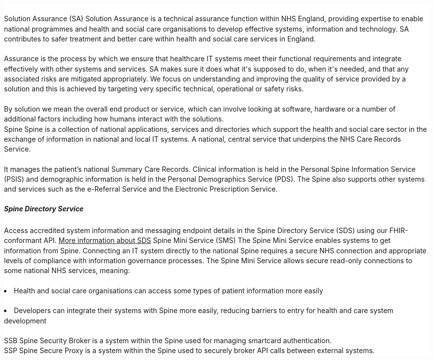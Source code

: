 <td><br></td>
</tr>
<tr>
<td>Solution Assurance (SA)
</td>
<td>Solution Assurance is a technical assurance function within NHS England, providing expertise to enable national programmes and health and social care organisations to develop effective systems, information and technology. SA contributes to safer treatment and better care within health and social care services in England.
<br><br>
Assurance is the process by which we ensure that healthcare IT systems meet their functional requirements and integrate effectively with other systems and services. SA makes sure it does what it's supposed to do, when it's needed, and that any associated risks are mitigated appropriately. We focus on understanding and improving the quality of service provided by a solution and this is achieved by targeting very specific technical, operational or safety risks.
<br><br>
By solution we mean the overall end product or service, which can involve looking at software, hardware or a number of additional factors including how humans interact with the solutions.</td>
<td><br></td>
</tr>
<tr>
<td>Spine</td>
<td>Spine is a collection of national applications, services and directories which support the health and social care sector in the exchange of information in national and local IT systems. A national, central service that underpins the NHS Care Records Service.
<br><br>
It manages the patient’s national Summary Care Records. Clinical information is held in the Personal Spine Information Service (PSIS) and demographic information is held in the Personal Demographics Service (PDS). The Spine also supports other systems and services such as the e-Referral Service and the Electronic Prescription Service.</td>
<td><br></td>
</tr>
<tr>
<td><h5 id="spine">Spine Directory Service</h5></td>
<td>Access accredited system information and messaging endpoint details in the Spine Directory Service (SDS) using our FHIR-conformant API.</td>
<td><a href="https://digital.nhs.uk/developer/api-catalogue/spine-directory-service-fhir">More information about SDS</a></td>
</tr>
<tr>
<td>Spine Mini Service (SMS)
</td>
<td>The Spine Mini Service enables systems to get information from Spine. Connecting an IT system directly to the national Spine requires a secure NHS connection and appropriate levels of compliance with information governance processes. The Spine Mini Service allows secure read-only connections to some national NHS services, meaning:
<br><br>
<li>Health and social care organisations can access some types of patient information more easily</li>
<br>
<li>Developers can integrate their systems with Spine more easily, reducing barriers to entry for health and care system development</li></td>
<td><br></td>
</tr>
<tr>
<td>SSB</td>
<td>Spine Security Broker is a system within the Spine used for managing smartcard authentication.</td>
<td><br></td>
</tr>
<tr>
<td>SSP</td>
<td>Spine Secure Proxy is a system within the Spine used to securely broker API calls between external systems.</td>